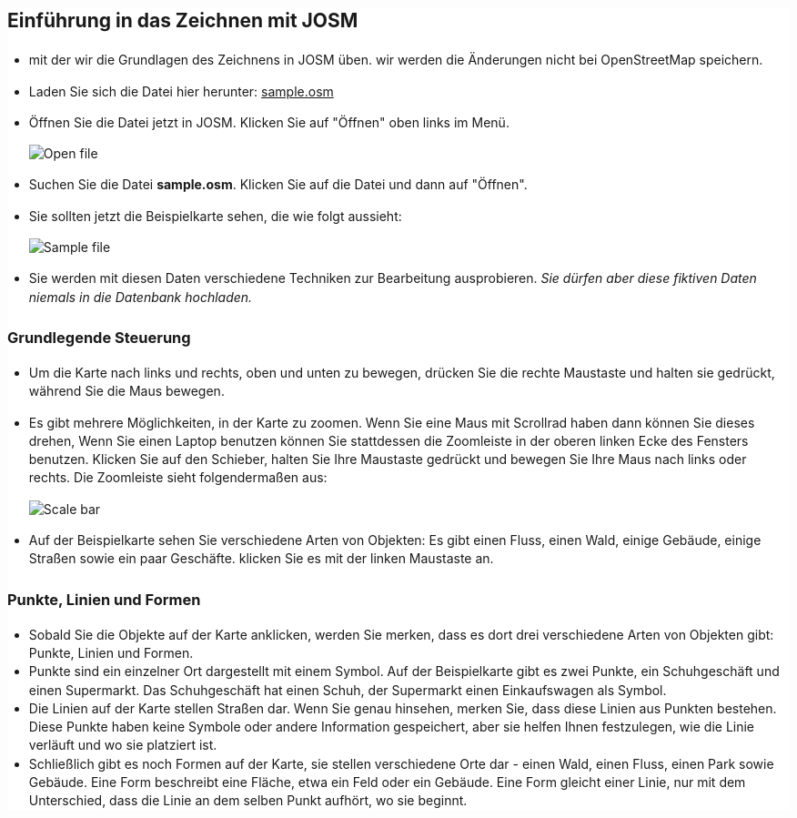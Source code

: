 Einführung in das Zeichnen mit JOSM
-----------------------------

- 
  mit der wir die Grundlagen des Zeichnens in JOSM üben. 
  wir werden die Änderungen nicht bei 
  OpenStreetMap speichern.
- Laden Sie sich die Datei hier herunter: [sample.osm](/files/sample.osm)
- Öffnen Sie die Datei jetzt in JOSM.
  Klicken Sie auf "Öffnen" oben links im Menü.

  ![Open file][]

- Suchen Sie die Datei **sample.osm**. 
  Klicken Sie auf die Datei und dann auf "Öffnen".
- Sie sollten jetzt die Beispielkarte sehen, die wie folgt aussieht:

  ![Sample file][]

- Sie werden mit diesen Daten verschiedene Techniken zur Bearbeitung ausprobieren.
  *Sie dürfen aber diese fiktiven Daten niemals in die Datenbank hochladen.*

### Grundlegende Steuerung

- Um die Karte nach links und rechts, oben und unten zu bewegen, drücken Sie die rechte Maustaste 
  und halten sie gedrückt, während Sie die Maus bewegen.
- Es gibt mehrere Möglichkeiten, in der Karte zu zoomen.
  Wenn Sie eine Maus mit Scrollrad haben dann können Sie dieses drehen, 
  Wenn Sie einen Laptop benutzen können Sie stattdessen die Zoomleiste in der oberen linken Ecke des Fensters benutzen. 
  Klicken Sie auf den Schieber,
  halten Sie Ihre Maustaste gedrückt und bewegen Sie Ihre Maus nach 
  links oder rechts. Die Zoomleiste sieht folgendermaßen aus:

  ![Scale bar][]

- Auf der Beispielkarte sehen Sie verschiedene Arten von Objekten:
  Es gibt einen Fluss, einen Wald, einige Gebäude, einige Straßen sowie 
  ein paar Geschäfte. 
  klicken Sie es mit der linken Maustaste an.

### Punkte, Linien und Formen

- Sobald Sie die Objekte auf der Karte anklicken, werden Sie merken, dass es dort 
  drei verschiedene Arten von Objekten gibt: Punkte, 
  Linien und Formen.
- Punkte sind ein einzelner Ort dargestellt mit einem Symbol. Auf der Beispielkarte 
  gibt es zwei Punkte, ein Schuhgeschäft und einen Supermarkt. 
  Das Schuhgeschäft hat einen Schuh, der Supermarkt einen 
  Einkaufswagen als Symbol.
- Die Linien auf der Karte stellen Straßen dar. 
  Wenn Sie genau hinsehen, merken Sie, dass diese Linien 
  aus Punkten bestehen. Diese Punkte haben keine Symbole oder andere 
  Information gespeichert, aber sie helfen Ihnen festzulegen, 
  wie die Linie verläuft und wo sie platziert ist.
- Schließlich gibt es noch Formen auf der Karte, sie stellen 
  verschiedene Orte dar - einen Wald, einen Fluss, einen Park sowie Gebäude. Eine Form 
  beschreibt eine Fläche, etwa ein Feld oder ein Gebäude. Eine Form 
  gleicht einer Linie, nur mit dem Unterschied, dass die Linie an dem selben Punkt aufhört, 
  wo sie beginnt.


[JOSM website]: /images/josm/josm-website.png
[Windows installer]: /images/josm/windows-installer.png
[JOSM splash page]: /images/josm/josm-splash-page.de.png
[Preferences window]: /images/josm/josm_preferences.de.png
[Look and feel]: /images/josm/josm_look-and-feel.png
[Open file]: /images/josm/josm_open-file.png
[Sample file]: /images/josm/josm_sample-file.de.png
[Scale bar]: /images/josm/josm_scale-bar.png
[Select tool]: /images/josm/josm_select-tool.png
[Draw tool]: /images/josm/josm_draw-tool.png